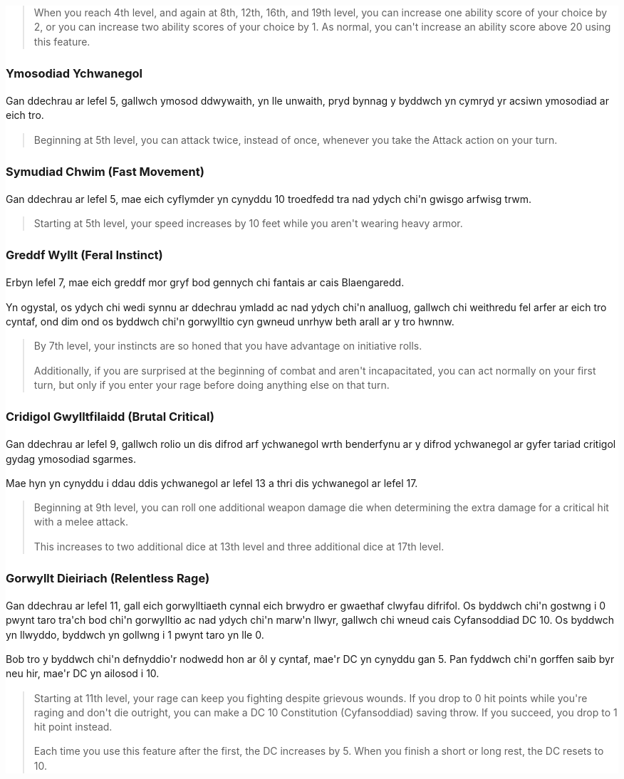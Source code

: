 >  When you reach 4th level, and again at 8th, 12th, 16th, and 19th level, you can increase one ability score of your choice by 2, or you can increase two ability scores of your choice by 1. As normal, you can't increase an ability score above 20 using this feature.

### Ymosodiad Ychwanegol

Gan ddechrau ar lefel 5, gallwch ymosod ddwywaith, yn lle unwaith, pryd bynnag y byddwch yn cymryd yr acsiwn ymosodiad ar eich tro.

>  Beginning at 5th level, you can attack twice, instead of once, whenever you take the Attack action on your turn.

### Symudiad Chwim (Fast Movement)

Gan ddechrau ar lefel 5, mae eich cyflymder yn cynyddu 10 troedfedd tra nad ydych chi'n gwisgo arfwisg trwm.

>  Starting at 5th level, your speed increases by 10 feet while you aren't wearing heavy armor.

### Greddf Wyllt (Feral Instinct)

Erbyn lefel 7, mae eich greddf mor gryf bod gennych chi fantais ar cais Blaengaredd.

Yn ogystal, os ydych chi wedi synnu ar ddechrau ymladd ac nad ydych chi'n analluog, gallwch chi weithredu fel arfer ar eich tro cyntaf, ond dim ond os byddwch chi'n gorwylltio cyn gwneud unrhyw beth arall ar y tro hwnnw.

>  By 7th level, your instincts are so honed that you have advantage on initiative rolls.
>  
>  Additionally, if you are surprised at the beginning of combat and aren't incapacitated, you can act normally on your first turn, but only if you enter your rage before doing anything else on that turn.

### Cridigol Gwylltfilaidd (Brutal Critical)

Gan ddechrau ar lefel 9, gallwch rolio un dis difrod arf ychwanegol wrth benderfynu ar y difrod ychwanegol ar gyfer tariad critigol gydag ymosodiad sgarmes.

Mae hyn yn cynyddu i ddau ddis ychwanegol ar lefel 13 a thri dis ychwanegol ar lefel 17.

>  Beginning at 9th level, you can roll one additional weapon damage die when determining the extra damage for a critical hit with a melee attack.
>  
>  This increases to two additional dice at 13th level and three additional dice at 17th level.

### Gorwyllt Dieiriach (Relentless Rage)

Gan ddechrau ar lefel 11, gall eich gorwylltiaeth cynnal eich brwydro er gwaethaf clwyfau difrifol. Os byddwch chi'n gostwng i 0 pwynt taro tra'ch bod chi'n gorwylltio ac nad ydych chi'n marw'n llwyr, gallwch chi wneud cais Cyfansoddiad DC 10. Os byddwch yn llwyddo, byddwch yn gollwng i 1 pwynt taro yn lle 0.

Bob tro y byddwch chi'n defnyddio'r nodwedd hon ar ôl y cyntaf, mae'r DC yn cynyddu gan 5. Pan fyddwch chi'n gorffen saib byr neu hir, mae'r DC yn ailosod i 10.

>  Starting at 11th level, your rage can keep you fighting despite grievous wounds. If you drop to 0 hit points while you're raging and don't die outright, you can make a DC 10 Constitution (Cyfansoddiad) saving throw. If you succeed, you drop to 1 hit point instead.
>  
>  Each time you use this feature after the first, the DC increases by 5. When you finish a short or long rest, the DC resets to 10.
